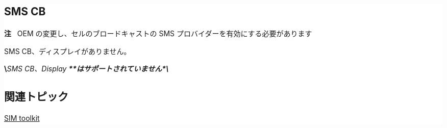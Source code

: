 ## <a name="sms-cb"></a>SMS CB


**注**   OEM の変更し、セルのブロードキャストの SMS プロバイダーを有効にする必要があります

 

SMS CB、ディスプレイがありません。

<strong>\\</strong>*SMS CB、Display  **\*\*はサポートされていません\*\\***

## <a name="related-topics"></a>関連トピック


[SIM toolkit](sim-toolkit.md)

 

 






